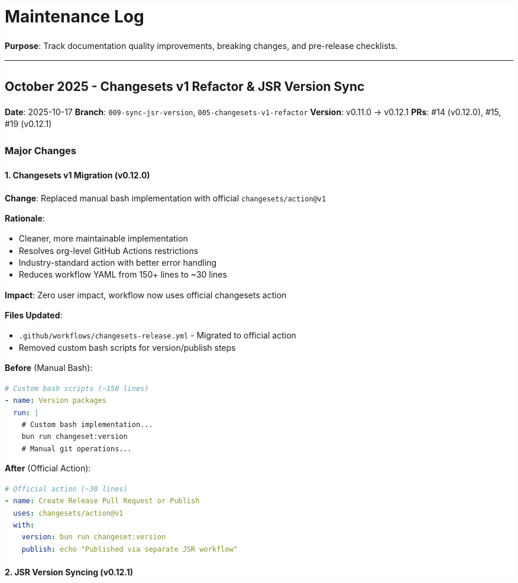 # Maintenance Log

**Purpose**: Track documentation quality improvements, breaking changes, and pre-release checklists.

---

## October 2025 - Changesets v1 Refactor & JSR Version Sync

**Date**: 2025-10-17
**Branch**: `009-sync-jsr-version`, `005-changesets-v1-refactor`
**Version**: v0.11.0 → v0.12.1
**PRs**: #14 (v0.12.0), #15, #19 (v0.12.1)

### Major Changes

#### 1. Changesets v1 Migration (v0.12.0)

**Change**: Replaced manual bash implementation with official `changesets/action@v1`

**Rationale**:
- Cleaner, more maintainable implementation
- Resolves org-level GitHub Actions restrictions
- Industry-standard action with better error handling
- Reduces workflow YAML from 150+ lines to ~30 lines

**Impact**: Zero user impact, workflow now uses official changesets action

**Files Updated**:
- `.github/workflows/changesets-release.yml` - Migrated to official action
- Removed custom bash scripts for version/publish steps

**Before** (Manual Bash):
```yaml
# Custom bash scripts (~150 lines)
- name: Version packages
  run: |
    # Custom bash implementation...
    bun run changeset:version
    # Manual git operations...
```

**After** (Official Action):
```yaml
# Official action (~30 lines)
- name: Create Release Pull Request or Publish
  uses: changesets/action@v1
  with:
    version: bun run changeset:version
    publish: echo "Published via separate JSR workflow"
```

#### 2. JSR Version Syncing (v0.12.1)
